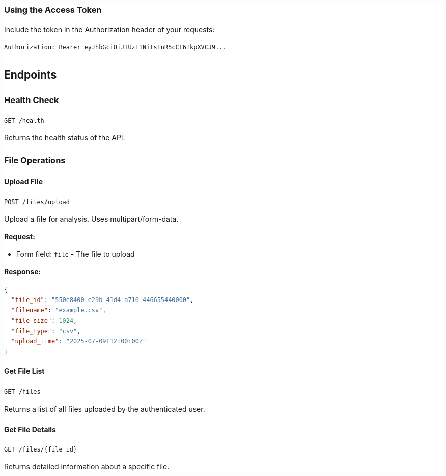 ### Using the Access Token

Include the token in the Authorization header of your requests:

```
Authorization: Bearer eyJhbGciOiJIUzI1NiIsInR5cCI6IkpXVCJ9...
```

## Endpoints

### Health Check

```
GET /health
```

Returns the health status of the API.

### File Operations

#### Upload File

```
POST /files/upload
```

Upload a file for analysis. Uses multipart/form-data.

**Request:**
- Form field: `file` - The file to upload

**Response:**
```json
{
  "file_id": "550e8400-e29b-41d4-a716-446655440000",
  "filename": "example.csv",
  "file_size": 1024,
  "file_type": "csv",
  "upload_time": "2025-07-09T12:00:00Z"
}
```

#### Get File List

```
GET /files
```

Returns a list of all files uploaded by the authenticated user.

#### Get File Details

```
GET /files/{file_id}
```

Returns detailed information about a specific file.

